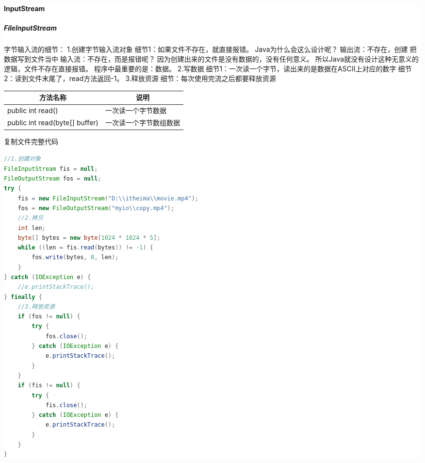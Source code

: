 #### InputStream

##### FileInputStream

字节输入流的细节：
1.创建字节输入流对象
细节1：如果文件不存在，就直接报错。
Java为什么会这么设计呢？
输出流：不存在，创建
把数据写到文件当中
输入流：不存在，而是报错呢？
因为创建出来的文件是没有数据的，没有任何意义。
所以Java就没有设计这种无意义的逻辑，文件不存在直接报错。
程序中最重要的是：数据。
2.写数据
细节1：一次读一个字节，读出来的是数据在ASCII上对应的数字
细节2：读到文件末尾了，read方法返回-1。
3.释放资源
细节：每次使用完流之后都要释放资源

| 方法名称                       | 说明                   |
| ------------------------------ | ---------------------- |
| public int read()              | 一次读一个字节数据     |
| public int read(byte[] buffer) | 一次读一个字节数组数据 |

复制文件完整代码

```java
//1.创建对象
FileInputStream fis = null;
FileOutputStream fos = null;
try {
    fis = new FileInputStream("D:\\itheima\\movie.mp4");
    fos = new FileOutputStream("myio\\copy.mp4");
    //2.拷贝
    int len;
    byte[] bytes = new byte[1024 * 1024 * 5];
    while ((len = fis.read(bytes)) != -1) {
        fos.write(bytes, 0, len);
    }
} catch (IOException e) {
    //e.printStackTrace();
} finally {
    //3.释放资源
    if (fos != null) {
        try {
            fos.close();
        } catch (IOException e) {
            e.printStackTrace();
        }
    }
    if (fis != null) {
        try {
            fis.close();
        } catch (IOException e) {
            e.printStackTrace();
        }
    }
}
```
